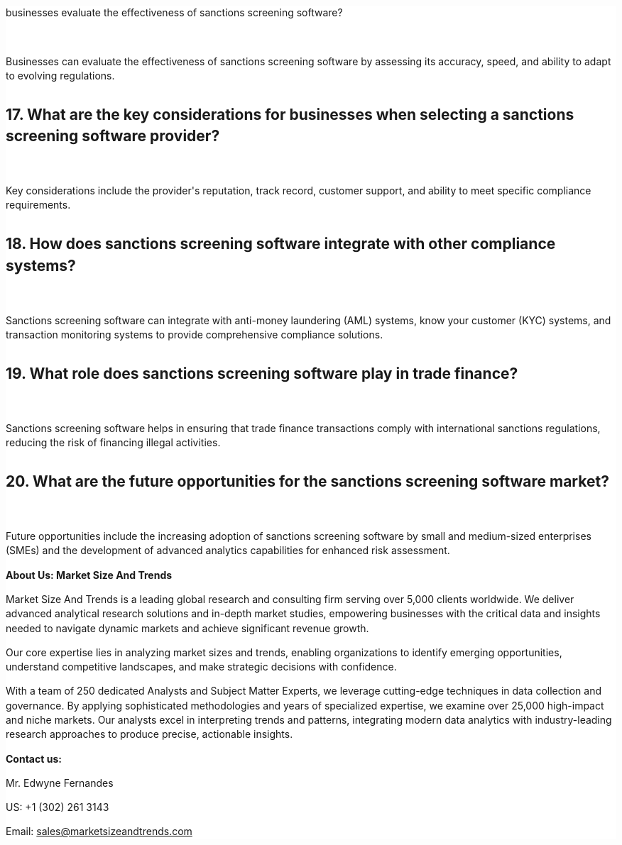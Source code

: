 businesses evaluate the effectiveness of sanctions screening software?</h2><p>&nbsp;</p><p>Businesses can evaluate the effectiveness of sanctions screening software by assessing its accuracy, speed, and ability to adapt to evolving regulations.</p><h2>17. What are the key considerations for businesses when selecting a sanctions screening software provider?</h2><p>&nbsp;</p><p>Key considerations include the provider's reputation, track record, customer support, and ability to meet specific compliance requirements.</p><h2>18. How does sanctions screening software integrate with other compliance systems?</h2><p>&nbsp;</p><p>Sanctions screening software can integrate with anti-money laundering (AML) systems, know your customer (KYC) systems, and transaction monitoring systems to provide comprehensive compliance solutions.</p><h2>19. What role does sanctions screening software play in trade finance?</h2><p>&nbsp;</p><p>Sanctions screening software helps in ensuring that trade finance transactions comply with international sanctions regulations, reducing the risk of financing illegal activities.</p><h2>20. What are the future opportunities for the sanctions screening software market?</h2><p>&nbsp;</p><p>Future opportunities include the increasing adoption of sanctions screening software by small and medium-sized enterprises (SMEs) and the development of advanced analytics capabilities for enhanced risk assessment.</p></body></html></p><p><strong>About Us:&nbsp;Market Size And Trends</strong></p><p>Market Size And Trends&nbsp;is a leading global research and consulting firm serving over 5,000 clients worldwide. We deliver advanced analytical research solutions and in-depth market studies, empowering businesses with the critical data and insights needed to navigate dynamic markets and achieve significant revenue growth.</p><p>Our core expertise lies in analyzing market sizes and trends, enabling organizations to identify emerging opportunities, understand competitive landscapes, and make strategic decisions with confidence.</p><p>With a team of 250 dedicated Analysts and Subject Matter Experts, we leverage cutting-edge techniques in data collection and governance. By applying sophisticated methodologies and years of specialized expertise, we examine over 25,000 high-impact and niche markets. Our analysts excel in interpreting trends and patterns, integrating modern data analytics with industry-leading research approaches to produce precise, actionable insights.</p><p><strong>Contact us:</strong></p><p>Mr. Edwyne Fernandes</p><p>US: +1 (302) 261 3143</p><p>Email: <a href="mailto:sales@marketsizeandtrends.com">sales@marketsizeandtrends.com</a>&nbsp;</p>
